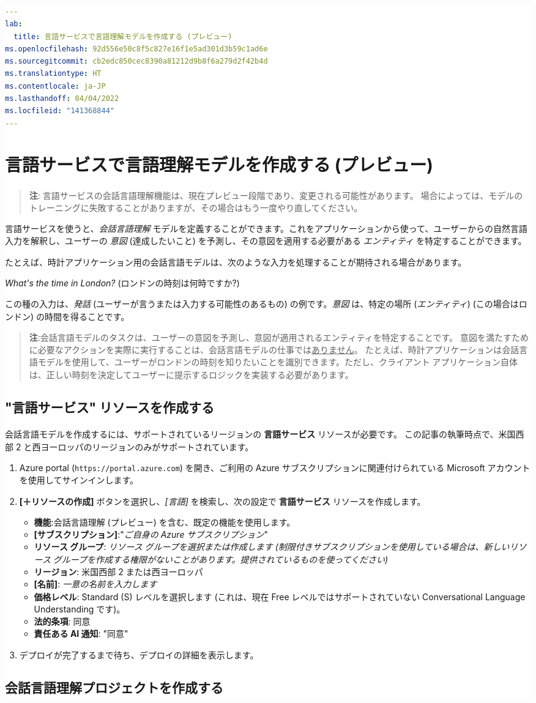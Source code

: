 ```yaml
---
lab:
  title: 言語サービスで言語理解モデルを作成する (プレビュー)
ms.openlocfilehash: 92d556e50c8f5c827e16f1e5ad301d3b59c1ad6e
ms.sourcegitcommit: cb2edc850cec8390a81212d9b8f6a279d2f42b4d
ms.translationtype: HT
ms.contentlocale: ja-JP
ms.lasthandoff: 04/04/2022
ms.locfileid: "141368844"
---
```

# <a name="create-a-language-understanding-model-with-the-language-service-preview"></a>言語サービスで言語理解モデルを作成する (プレビュー)

> **注**: 言語サービスの会話言語理解機能は、現在プレビュー段階であり、変更される可能性があります。 場合によっては、モデルのトレーニングに失敗することがありますが、その場合はもう一度やり直してください。  

言語サービスを使うと、*会話言語理解* モデルを定義することができます。これをアプリケーションから使って、ユーザーからの自然言語入力を解釈し、ユーザーの *意図* (達成したいこと) を予測し、その意図を適用する必要がある *エンティティ* を特定することができます。

たとえば、時計アプリケーション用の会話言語モデルは、次のような入力を処理することが期待される場合があります。

*What's the time in London?* (ロンドンの時刻は何時ですか?)

この種の入力は、*発話* (ユーザーが言うまたは入力する可能性のあるもの) の例です。*意図* は、特定の場所 (*エンティティ*) (この場合はロンドン) の時間を得ることです。

> **注**:会話言語モデルのタスクは、ユーザーの意図を予測し、意図が適用されるエンティティを特定することです。 意図を満たすために必要なアクションを実際に実行することは、会話言語モデルの仕事では<u>ありません</u>。 たとえば、時計アプリケーションは会話言語モデルを使用して、ユーザーがロンドンの時刻を知りたいことを識別できます。ただし、クライアント アプリケーション自体は、正しい時刻を決定してユーザーに提示するロジックを実装する必要があります。

## <a name="create-a-language-service-resource"></a>"言語サービス" リソースを作成する

会話言語モデルを作成するには、サポートされているリージョンの **言語サービス** リソースが必要です。 この記事の執筆時点で、米国西部 2 と西ヨーロッパのリージョンのみがサポートされています。

1. Azure portal (`https://portal.azure.com`) を開き、ご利用の Azure サブスクリプションに関連付けられている Microsoft アカウントを使用してサインインします。
2. **[&#65291;リソースの作成]** ボタンを選択し、*[言語]* を検索し、次の設定で **言語サービス** リソースを作成します。

    - **機能**:会話言語理解 (プレビュー) を含む、既定の機能を使用します。 
    - **[サブスクリプション]**:"*ご自身の Azure サブスクリプション*"
    - **リソース グループ**: *リソース グループを選択または作成します (制限付きサブスクリプションを使用している場合は、新しいリソース グループを作成する権限がないことがあります。提供されているものを使ってください)*
    - **リージョン**: 米国西部 2 または西ヨーロッパ
    - **[名前]**: *一意の名前を入力します*
    - **価格レベル**: Standard (S) レベルを選択します (これは、現在 Free レベルではサポートされていない Conversational Language Understanding です)。
    - **法的条項**: 同意 
    - **責任ある AI 通知**: "同意"
3. デプロイが完了するまで待ち、デプロイの詳細を表示します。

## <a name="create-a-conversational-language-understanding-project"></a>会話言語理解プロジェクトを作成する

